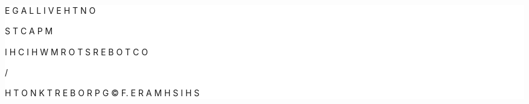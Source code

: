 E
G
A
L
L
I
V
E
H
T
N
O

S
T
C
A
P
M

I
H
C
I
H
W
M
R
O
T
S
R
E
B
O
T
C
O

/

H
T
O
N
K
T
R
E
B
O
R
P
G
©
F.
E
R
A
M
H
S
I
H
S

